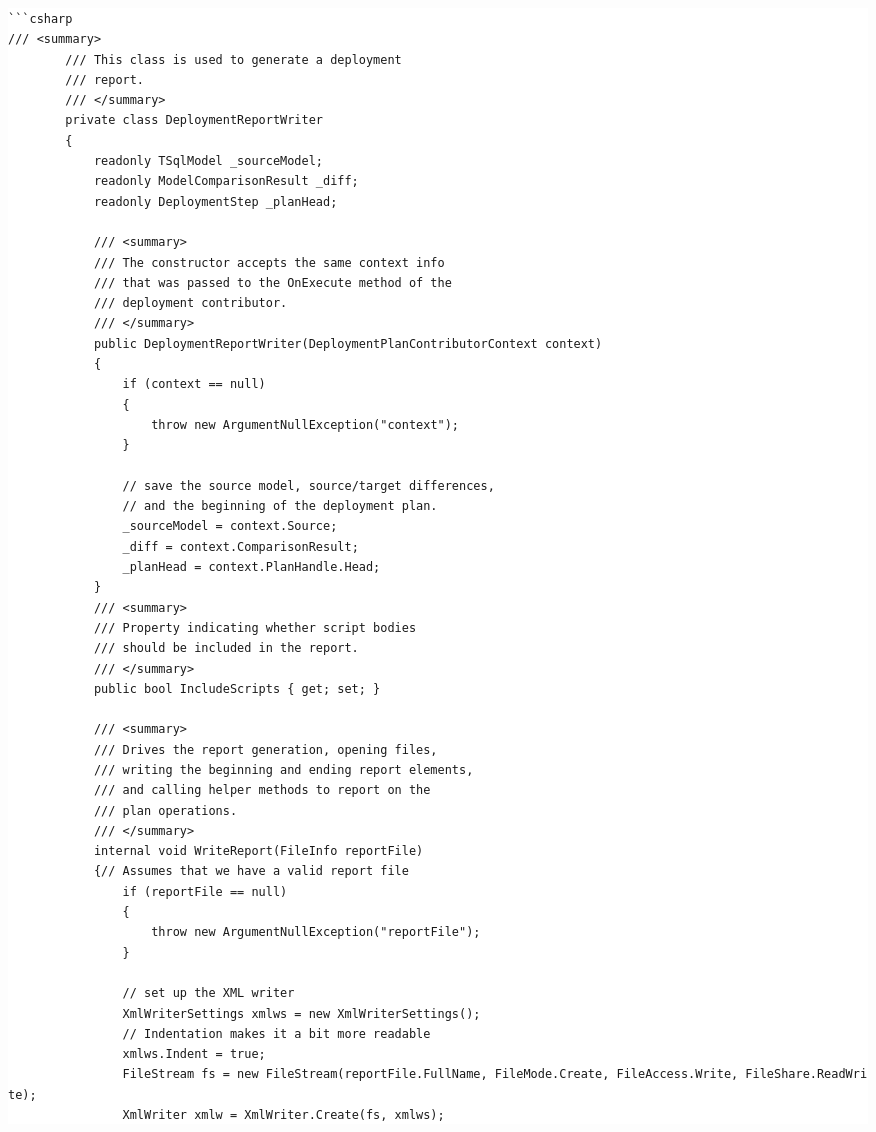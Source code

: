     ```csharp  
    /// <summary>  
            /// This class is used to generate a deployment  
            /// report.   
            /// </summary>  
            private class DeploymentReportWriter  
            {  
                readonly TSqlModel _sourceModel;  
                readonly ModelComparisonResult _diff;  
                readonly DeploymentStep _planHead;  
  
                /// <summary>  
                /// The constructor accepts the same context info  
                /// that was passed to the OnExecute method of the  
                /// deployment contributor.  
                /// </summary>  
                public DeploymentReportWriter(DeploymentPlanContributorContext context)  
                {  
                    if (context == null)  
                    {  
                        throw new ArgumentNullException("context");  
                    }  
  
                    // save the source model, source/target differences,  
                    // and the beginning of the deployment plan.  
                    _sourceModel = context.Source;  
                    _diff = context.ComparisonResult;  
                    _planHead = context.PlanHandle.Head;  
                }  
                /// <summary>  
                /// Property indicating whether script bodies  
                /// should be included in the report.  
                /// </summary>  
                public bool IncludeScripts { get; set; }  
  
                /// <summary>  
                /// Drives the report generation, opening files,   
                /// writing the beginning and ending report elements,  
                /// and calling helper methods to report on the  
                /// plan operations.  
                /// </summary>  
                internal void WriteReport(FileInfo reportFile)  
                {// Assumes that we have a valid report file  
                    if (reportFile == null)  
                    {  
                        throw new ArgumentNullException("reportFile");  
                    }  
  
                    // set up the XML writer  
                    XmlWriterSettings xmlws = new XmlWriterSettings();  
                    // Indentation makes it a bit more readable  
                    xmlws.Indent = true;  
                    FileStream fs = new FileStream(reportFile.FullName, FileMode.Create, FileAccess.Write, FileShare.ReadWrite);  
                    XmlWriter xmlw = XmlWriter.Create(fs, xmlws);  
  